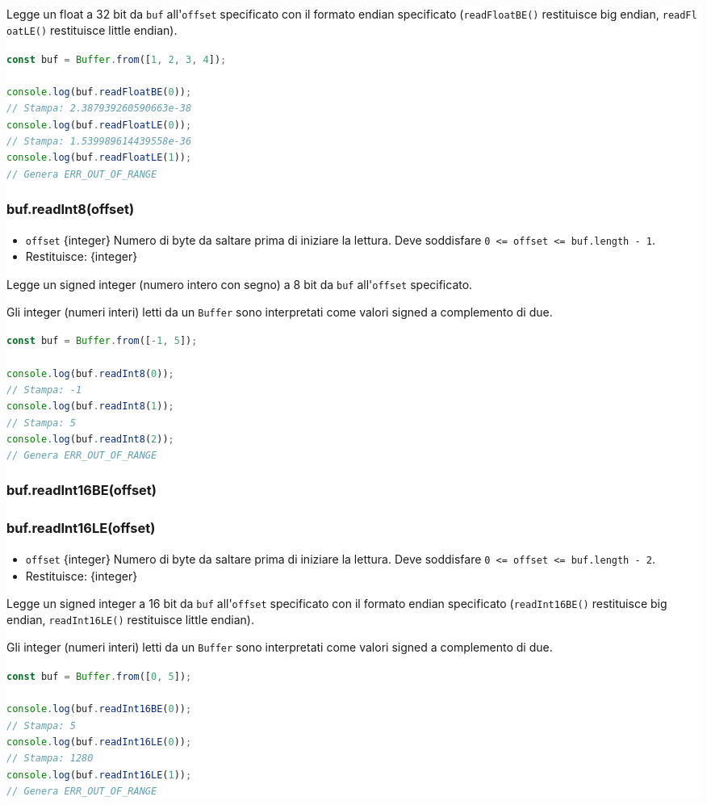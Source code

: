Legge un float a 32 bit da `buf` all'`offset` specificato con il formato endian specificato (`readFloatBE()` restituisce big endian, `readFloatLE()` restituisce little endian).

```js
const buf = Buffer.from([1, 2, 3, 4]);

console.log(buf.readFloatBE(0));
// Stampa: 2.387939260590663e-38
console.log(buf.readFloatLE(0));
// Stampa: 1.539989614439558e-36
console.log(buf.readFloatLE(1));
// Genera ERR_OUT_OF_RANGE
```

### buf.readInt8(offset)



* `offset` {integer} Numero di byte da saltare prima di iniziare la lettura. Deve soddisfare `0 <= offset <= buf.length - 1`.
* Restituisce: {integer}

Legge un signed integer (numero intero con segno) a 8 bit da `buf` all'`offset` specificato.

Gli integer (numeri interi) letti da un `Buffer` sono interpretati come valori signed a complemento di due.

```js
const buf = Buffer.from([-1, 5]);

console.log(buf.readInt8(0));
// Stampa: -1
console.log(buf.readInt8(1));
// Stampa: 5
console.log(buf.readInt8(2));
// Genera ERR_OUT_OF_RANGE
```

### buf.readInt16BE(offset)

### buf.readInt16LE(offset)



* `offset` {integer} Numero di byte da saltare prima di iniziare la lettura. Deve soddisfare `0 <= offset <= buf.length - 2`.
* Restituisce: {integer}

Legge un signed integer a 16 bit da `buf` all'`offset` specificato con il formato endian specificato (`readInt16BE()` restituisce big endian, `readInt16LE()` restituisce little endian).

Gli integer (numeri interi) letti da un `Buffer` sono interpretati come valori signed a complemento di due.

```js
const buf = Buffer.from([0, 5]);

console.log(buf.readInt16BE(0));
// Stampa: 5
console.log(buf.readInt16LE(0));
// Stampa: 1280
console.log(buf.readInt16LE(1));
// Genera ERR_OUT_OF_RANGE
```
